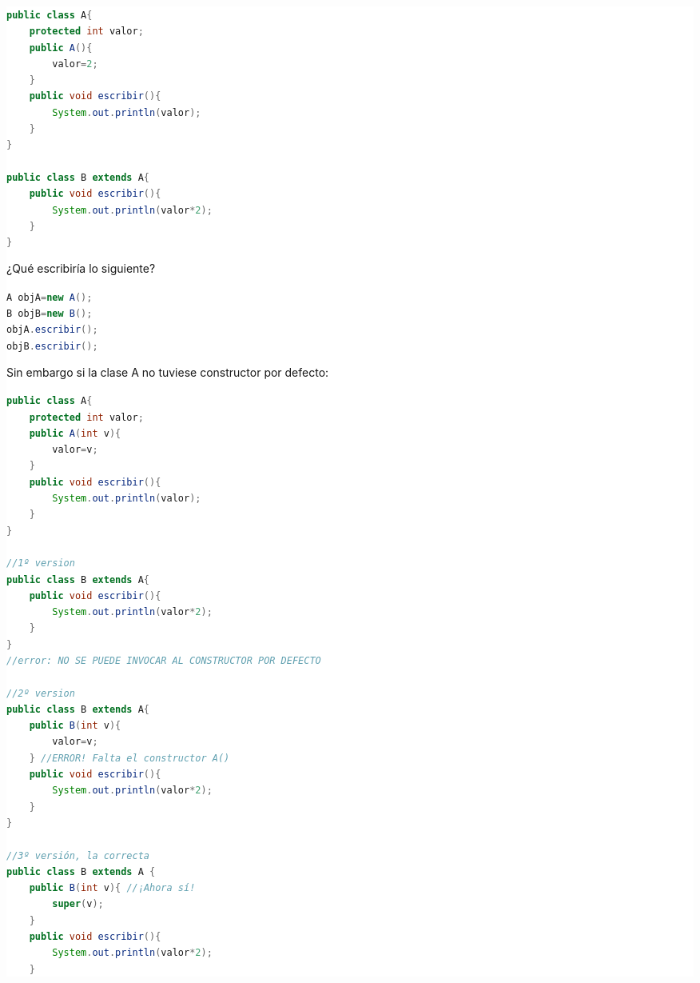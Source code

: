 ```java
public class A{
    protected int valor;
    public A(){
        valor=2;
    }
    public void escribir(){
        System.out.println(valor);
    }
}

public class B extends A{
    public void escribir(){  
        System.out.println(valor*2);
    }
}
```

¿Qué escribiría lo siguiente?

```java
A objA=new A();
B objB=new B();
objA.escribir();
objB.escribir();
```

Sin embargo si la clase A no tuviese constructor por defecto:

```java
public class A{
    protected int valor;  
    public A(int v){
        valor=v;
    }
    public void escribir(){  
        System.out.println(valor);
    }
}

//1º version
public class B extends A{
    public void escribir(){  
        System.out.println(valor*2);
    }
}
//error: NO SE PUEDE INVOCAR AL CONSTRUCTOR POR DEFECTO

//2º version
public class B extends A{
    public B(int v){
        valor=v;
    } //ERROR! Falta el constructor A()
    public void escribir(){
        System.out.println(valor*2);
    }
}

//3º versión, la correcta
public class B extends A {
    public B(int v){ //¡Ahora sí!
        super(v);
    }
    public void escribir(){ 
        System.out.println(valor*2);
    }
```